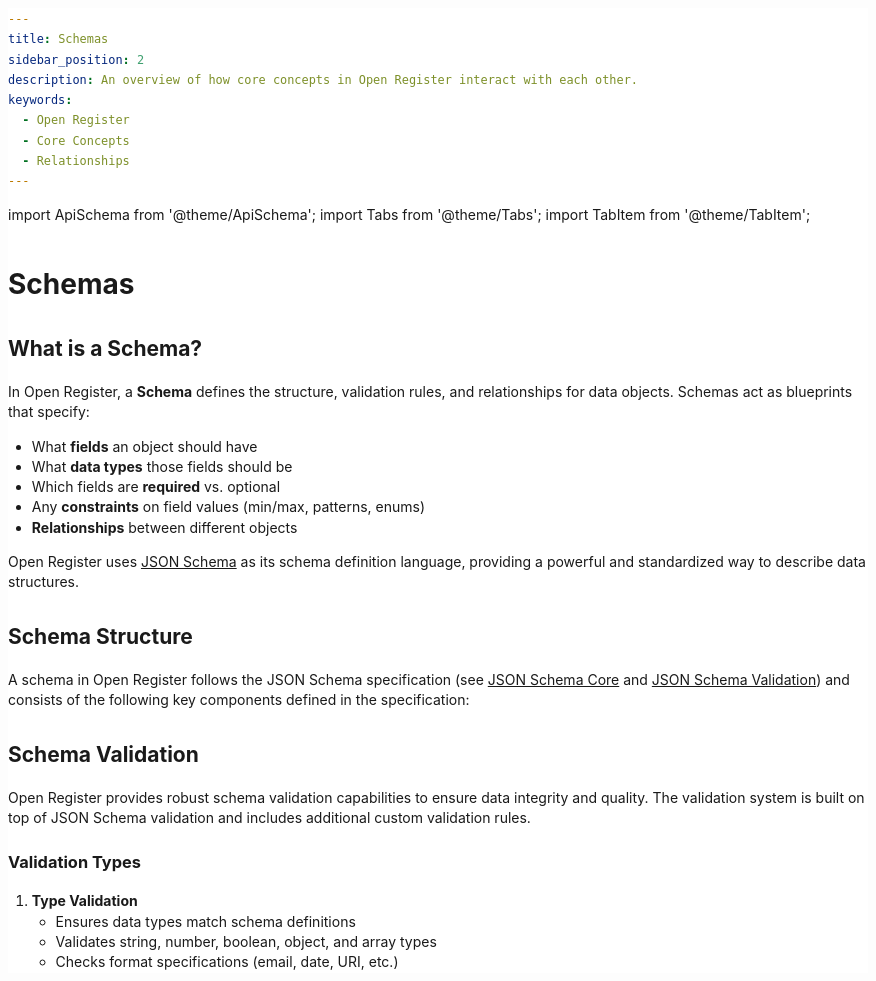 ```yaml
---
title: Schemas
sidebar_position: 2
description: An overview of how core concepts in Open Register interact with each other.
keywords:
  - Open Register
  - Core Concepts
  - Relationships
---
```


import ApiSchema from '@theme/ApiSchema';
import Tabs from '@theme/Tabs';
import TabItem from '@theme/TabItem';

# Schemas

## What is a Schema?

In Open Register, a **Schema** defines the structure, validation rules, and relationships for data objects. Schemas act as blueprints that specify:

- What **fields** an object should have
- What **data types** those fields should be
- Which fields are **required** vs. optional
- Any **constraints** on field values (min/max, patterns, enums)
- **Relationships** between different objects

Open Register uses [JSON Schema](https://json-schema.org/) as its schema definition language, providing a powerful and standardized way to describe data structures.

## Schema Structure

A schema in Open Register follows the JSON Schema specification (see [JSON Schema Core](https://json-schema.org/understanding-json-schema) and [JSON Schema Validation](https://json-schema.org/draft/2020-12/json-schema-validation.html)) and consists of the following key components defined in the specification:


<ApiSchema id="open-register" example   pointer="#/components/schemas/Schema" />

## Schema Validation

Open Register provides robust schema validation capabilities to ensure data integrity and quality. The validation system is built on top of JSON Schema validation and includes additional custom validation rules.

### Validation Types

1. **Type Validation**
   - Ensures data types match schema definitions
   - Validates string, number, boolean, object, and array types
   - Checks format specifications (email, date, URI, etc.)
